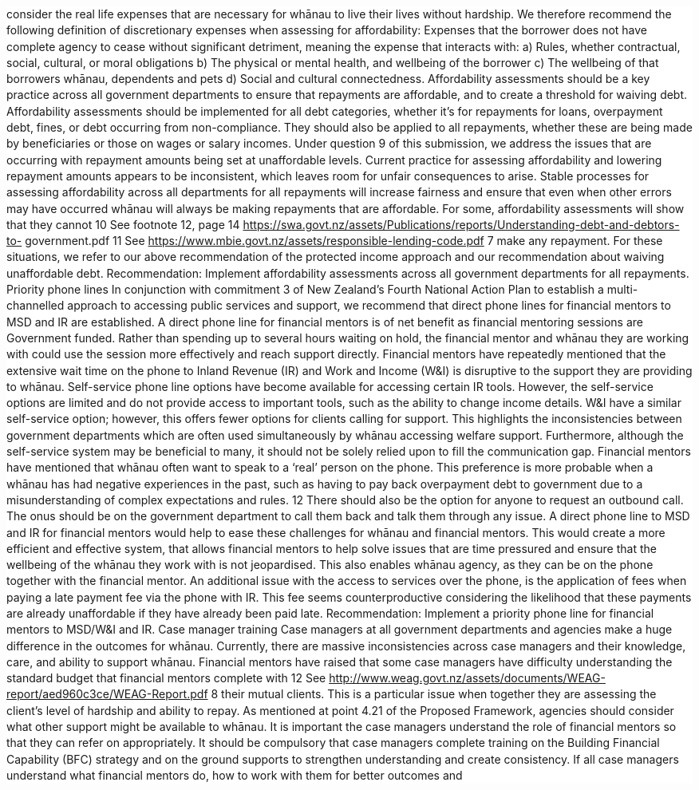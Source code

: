 consider the real life expenses that are necessary for whānau to live their lives without hardship. We therefore recommend the following definition of discretionary expenses when assessing for affordability: Expenses that the borrower does not have complete agency to cease without significant detriment, meaning the expense that interacts with: a) Rules, whether contractual, social, cultural, or moral obligations b) The physical or mental health, and wellbeing of the borrower c) The wellbeing of that borrowers whānau, dependents and pets d) Social and cultural connectedness. Affordability assessments should be a key practice across all government departments to ensure that repayments are affordable, and to create a threshold for waiving debt. Affordability assessments should be implemented for all debt categories, whether it’s for repayments for loans, overpayment debt, fines, or debt occurring from non-compliance. They should also be applied to all repayments, whether these are being made by beneficiaries or those on wages or salary incomes. Under question 9 of this submission, we address the issues that are occurring with repayment amounts being set at unaffordable levels. Current practice for assessing affordability and lowering repayment amounts appears to be inconsistent, which leaves room for unfair consequences to arise. Stable processes for assessing affordability across all departments for all repayments will increase fairness and ensure that even when other errors may have occurred whānau will always be making repayments that are affordable. For some, affordability assessments will show that they cannot 10 See footnote 12, page 14 https://swa.govt.nz/assets/Publications/reports/Understanding-debt-and-debtors-to- government.pdf 11 See https://www.mbie.govt.nz/assets/responsible-lending-code.pdf 7 make any repayment. For these situations, we refer to our above recommendation of the protected income approach and our recommendation about waiving unaffordable debt. Recommendation: Implement affordability assessments across all government departments for all repayments. Priority phone lines In conjunction with commitment 3 of New Zealand’s Fourth National Action Plan to establish a multi- channelled approach to accessing public services and support, we recommend that direct phone lines for financial mentors to MSD and IR are established. A direct phone line for financial mentors is of net benefit as financial mentoring sessions are Government funded. Rather than spending up to several hours waiting on hold, the financial mentor and whānau they are working with could use the session more effectively and reach support directly. Financial mentors have repeatedly mentioned that the extensive wait time on the phone to Inland Revenue (IR) and Work and Income (W&I) is disruptive to the support they are providing to whānau. Self-service phone line options have become available for accessing certain IR tools. However, the self-service options are limited and do not provide access to important tools, such as the ability to change income details. W&I have a similar self-service option; however, this offers fewer options for clients calling for support. This highlights the inconsistencies between government departments which are often used simultaneously by whānau accessing welfare support. Furthermore, although the self-service system may be beneficial to many, it should not be solely relied upon to fill the communication gap. Financial mentors have mentioned that whānau often want to speak to a ‘real’ person on the phone. This preference is more probable when a whānau has had negative experiences in the past, such as having to pay back overpayment debt to government due to a misunderstanding of complex expectations and rules. 12 There should also be the option for anyone to request an outbound call. The onus should be on the government department to call them back and talk them through any issue. A direct phone line to MSD and IR for financial mentors would help to ease these challenges for whānau and financial mentors. This would create a more efficient and effective system, that allows financial mentors to help solve issues that are time pressured and ensure that the wellbeing of the whānau they work with is not jeopardised. This also enables whānau agency, as they can be on the phone together with the financial mentor. An additional issue with the access to services over the phone, is the application of fees when paying a late payment fee via the phone with IR. This fee seems counterproductive considering the likelihood that these payments are already unaffordable if they have already been paid late. Recommendation: Implement a priority phone line for financial mentors to MSD/W&I and IR. Case manager training Case managers at all government departments and agencies make a huge difference in the outcomes for whānau. Currently, there are massive inconsistencies across case managers and their knowledge, care, and ability to support whānau. Financial mentors have raised that some case managers have difficulty understanding the standard budget that financial mentors complete with 12 See http://www.weag.govt.nz/assets/documents/WEAG-report/aed960c3ce/WEAG-Report.pdf 8 their mutual clients. This is a particular issue when together they are assessing the client’s level of hardship and ability to repay. As mentioned at point 4.21 of the Proposed Framework, agencies should consider what other support might be available to whānau. It is important the case managers understand the role of financial mentors so that they can refer on appropriately. It should be compulsory that case managers complete training on the Building Financial Capability (BFC) strategy and on the ground supports to strengthen understanding and create consistency. If all case managers understand what financial mentors do, how to work with them for better outcomes and